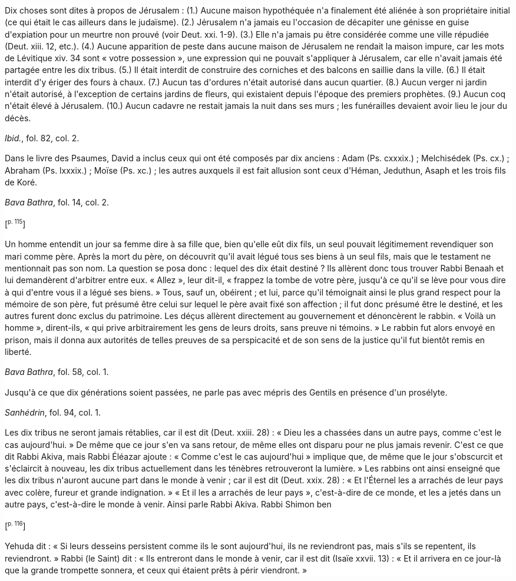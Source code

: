 Dix choses sont dites à propos de Jérusalem : (1.) Aucune maison hypothéquée n'a finalement été aliénée à son propriétaire initial (ce qui était le cas ailleurs dans le judaïsme). (2.) Jérusalem n'a jamais eu l'occasion de décapiter une génisse en guise d'expiation pour un meurtre non prouvé (voir Deut. xxi. 1-9). (3.) Elle n'a jamais pu être considérée comme une ville répudiée (Deut. xiii. 12, etc.). (4.) Aucune apparition de peste dans aucune maison de Jérusalem ne rendait la maison impure, car les mots de Lévitique xiv. 34 sont « votre possession », une expression qui ne pouvait s'appliquer à Jérusalem, car elle n'avait jamais été partagée entre les dix tribus. (5.) Il était interdit de construire des corniches et des balcons en saillie dans la ville. (6.) Il était interdit d'y ériger des fours à chaux. (7.) Aucun tas d'ordures n'était autorisé dans aucun quartier. (8.) Aucun verger ni jardin n'était autorisé, à l'exception de certains jardins de fleurs, qui existaient depuis l'époque des premiers prophètes. (9.) Aucun coq n'était élevé à Jérusalem. (10.) Aucun cadavre ne restait jamais la nuit dans ses murs ; les funérailles devaient avoir lieu le jour du décès.

_Ibid._, fol. 82, col. 2.

Dans le livre des Psaumes, David a inclus ceux qui ont été composés par dix anciens : Adam (Ps. cxxxix.) ; Melchisédek (Ps. cx.) ; Abraham (Ps. lxxxix.) ; Moïse (Ps. xc.) ; les autres auxquels il est fait allusion sont ceux d'Héman, Jeduthun, Asaph et les trois fils de Koré.

_Bava Bathra_, fol. 14, col. 2.

<span id="p115">[<sup><small>p. 115</small></sup>]</span>

Un homme entendit un jour sa femme dire à sa fille que, bien qu'elle eût dix fils, un seul pouvait légitimement revendiquer son mari comme père. Après la mort du père, on découvrit qu'il avait légué tous ses biens à un seul fils, mais que le testament ne mentionnait pas son nom. La question se posa donc : lequel des dix était destiné ? Ils allèrent donc tous trouver Rabbi Benaah et lui demandèrent d'arbitrer entre eux. « Allez », leur dit-il, « frappez la tombe de votre père, jusqu'à ce qu'il se lève pour vous dire à qui d'entre vous il a légué ses biens. » Tous, sauf un, obéirent ; et lui, parce qu'il témoignait ainsi le plus grand respect pour la mémoire de son père, fut présumé être celui sur lequel le père avait fixé son affection ; il fut donc présumé être le destiné, et les autres furent donc exclus du patrimoine. Les déçus allèrent directement au gouvernement et dénoncèrent le rabbin. « Voilà un homme », dirent-ils, « qui prive arbitrairement les gens de leurs droits, sans preuve ni témoins. » Le rabbin fut alors envoyé en prison, mais il donna aux autorités de telles preuves de sa perspicacité et de son sens de la justice qu'il fut bientôt remis en liberté.

_Bava Bathra_, fol. 58, col. 1.

Jusqu'à ce que dix générations soient passées, ne parle pas avec mépris des Gentils en présence d'un prosélyte.

_Sanhédrin_, fol. 94, col. 1.

Les dix tribus ne seront jamais rétablies, car il est dit (Deut. xxiii. 28) : « Dieu les a chassées dans un autre pays, comme c'est le cas aujourd'hui. » De même que ce jour s'en va sans retour, de même elles ont disparu pour ne plus jamais revenir. C'est ce que dit Rabbi Akiva, mais Rabbi Éléazar ajoute : « Comme c'est le cas aujourd'hui » implique que, de même que le jour s'obscurcit et s'éclaircit à nouveau, les dix tribus actuellement dans les ténèbres retrouveront la lumière. » Les rabbins ont ainsi enseigné que les dix tribus n'auront aucune part dans le monde à venir ; car il est dit (Deut. xxix. 28) : « Et l'Éternel les a arrachés de leur pays avec colère, fureur et grande indignation. » « Et il les a arrachés de leur pays », c'est-à-dire de ce monde, et les a jetés dans un autre pays, c'est-à-dire le monde à venir. Ainsi parle Rabbi Akiva. Rabbi Shimon ben

<span id="p116">[<sup><small>p. 116</small></sup>]</span>

Yehuda dit : « Si leurs desseins persistent comme ils le sont aujourd'hui, ils ne reviendront pas, mais s'ils se repentent, ils reviendront. » Rabbi (le Saint) dit : « Ils entreront dans le monde à venir, car il est dit (Isaïe xxvii. 13) : « Et il arrivera en ce jour-là que la grande trompette sonnera, et ceux qui étaient prêts à périr viendront. »
